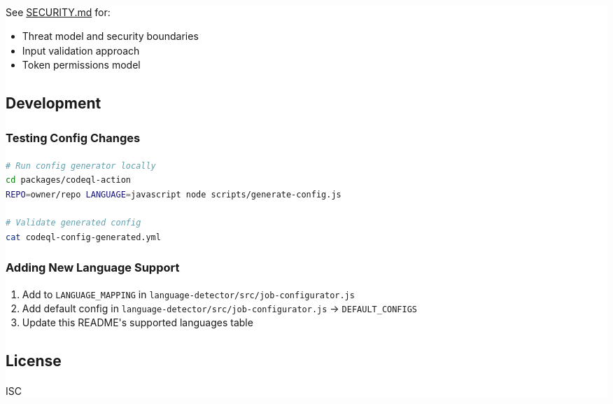 See [SECURITY.md](../../SECURITY.md) for:
- Threat model and security boundaries
- Input validation approach
- Token permissions model

## Development

### Testing Config Changes

```bash
# Run config generator locally
cd packages/codeql-action
REPO=owner/repo LANGUAGE=javascript node scripts/generate-config.js

# Validate generated config
cat codeql-config-generated.yml
```

### Adding New Language Support

1. Add to `LANGUAGE_MAPPING` in `language-detector/src/job-configurator.js`
2. Add default config in `language-detector/src/job-configurator.js` → `DEFAULT_CONFIGS`
3. Update this README's supported languages table

## License

ISC
